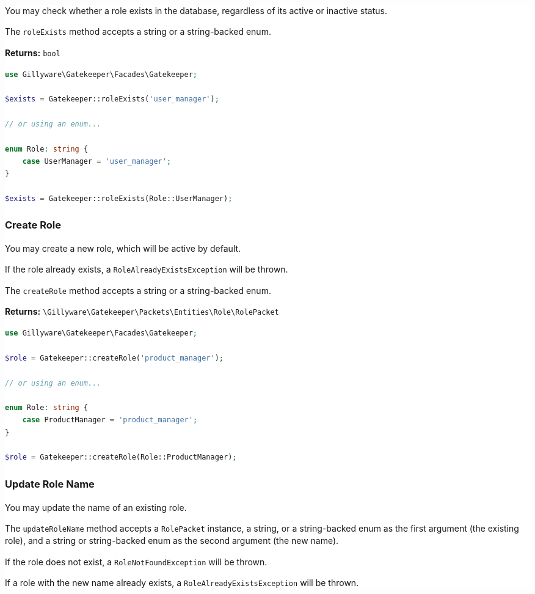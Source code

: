 You may check whether a role exists in the database, regardless of its active or inactive status.

The `roleExists` method accepts a string or a string-backed enum.

**Returns:** `bool`

```php
use Gillyware\Gatekeeper\Facades\Gatekeeper;

$exists = Gatekeeper::roleExists('user_manager');

// or using an enum...

enum Role: string {
    case UserManager = 'user_manager';
}

$exists = Gatekeeper::roleExists(Role::UserManager);
```

<a name="create-role"></a>
### Create Role

You may create a new role, which will be active by default.

If the role already exists, a `RoleAlreadyExistsException` will be thrown.

The `createRole` method accepts a string or a string-backed enum.

**Returns:** `\Gillyware\Gatekeeper\Packets\Entities\Role\RolePacket`

```php
use Gillyware\Gatekeeper\Facades\Gatekeeper;

$role = Gatekeeper::createRole('product_manager');

// or using an enum...

enum Role: string {
    case ProductManager = 'product_manager';
}

$role = Gatekeeper::createRole(Role::ProductManager);
```

<a name="update-role-name"></a>
### Update Role Name

You may update the name of an existing role.

The `updateRoleName` method accepts a `RolePacket` instance, a string, or a string-backed enum as the first argument (the existing role), and a string or string-backed enum as the second argument (the new name).

If the role does not exist, a `RoleNotFoundException` will be thrown.

If a role with the new name already exists, a `RoleAlreadyExistsException` will be thrown.
